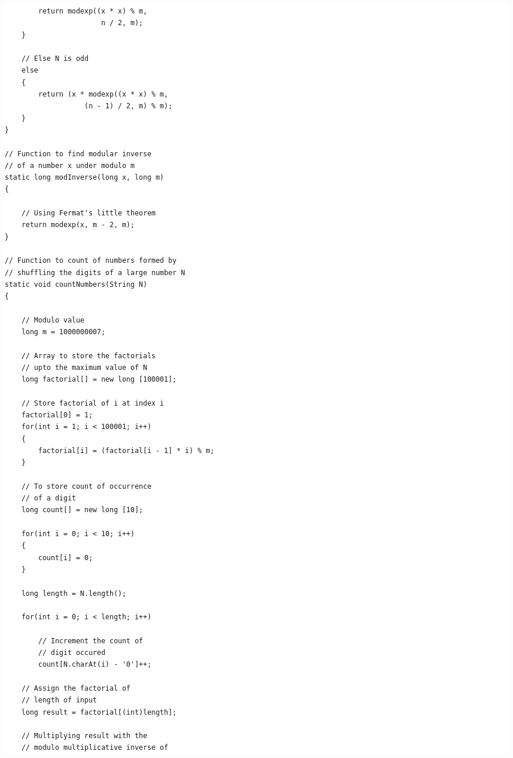 ```
        return modexp((x * x) % m,
                       n / 2, m);
    }

    // Else N is odd
    else
    {
        return (x * modexp((x * x) % m,
                   (n - 1) / 2, m) % m);
    }
}

// Function to find modular inverse
// of a number x under modulo m
static long modInverse(long x, long m)
{

    // Using Fermat's little theorem
    return modexp(x, m - 2, m);
}

// Function to count of numbers formed by
// shuffling the digits of a large number N
static void countNumbers(String N)
{

    // Modulo value
    long m = 1000000007;

    // Array to store the factorials
    // upto the maximum value of N
    long factorial[] = new long [100001];

    // Store factorial of i at index i
    factorial[0] = 1;
    for(int i = 1; i < 100001; i++)
    {
        factorial[i] = (factorial[i - 1] * i) % m;
    }

    // To store count of occurrence
    // of a digit
    long count[] = new long [10];

    for(int i = 0; i < 10; i++)
    {
        count[i] = 0;
    }

    long length = N.length();

    for(int i = 0; i < length; i++)

        // Increment the count of
        // digit occured
        count[N.charAt(i) - '0']++;

    // Assign the factorial of
    // length of input
    long result = factorial[(int)length];

    // Multiplying result with the
    // modulo multiplicative inverse of
```